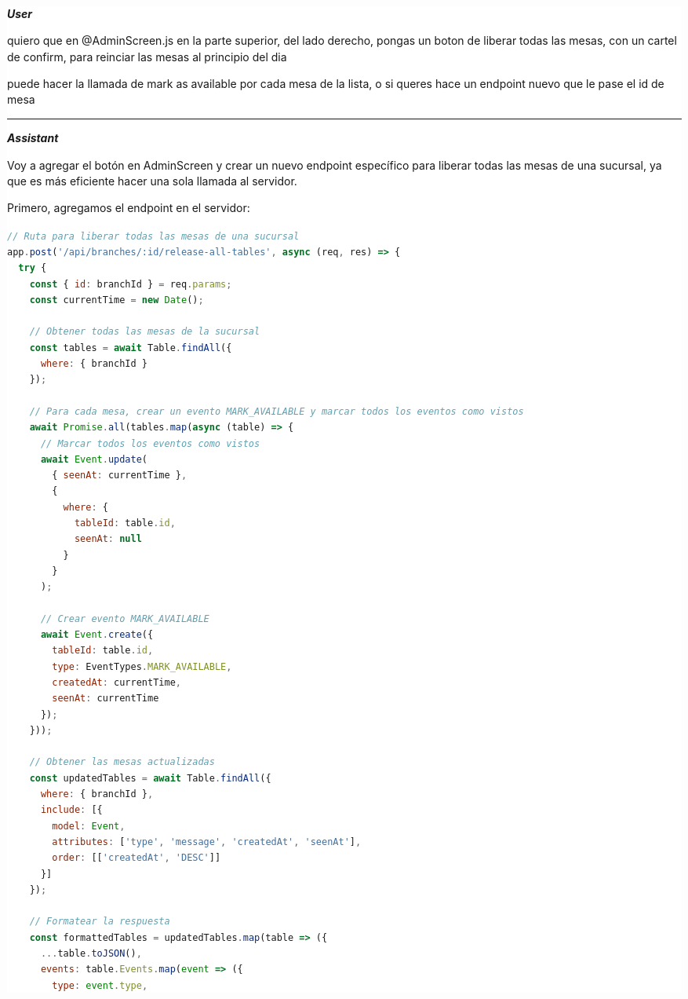 
_**User**_

quiero que en @AdminScreen.js en la parte superior, del lado derecho, pongas un boton de liberar todas las mesas, con un cartel de confirm, para reinciar las mesas al principio del dia

puede hacer la llamada de mark as available por cada mesa de la lista, o si queres hace un endpoint nuevo que le pase el id de mesa

---

_**Assistant**_

Voy a agregar el botón en AdminScreen y crear un nuevo endpoint específico para liberar todas las mesas de una sucursal, ya que es más eficiente hacer una sola llamada al servidor.

Primero, agregamos el endpoint en el servidor:

```javascript:server.js
// Ruta para liberar todas las mesas de una sucursal
app.post('/api/branches/:id/release-all-tables', async (req, res) => {
  try {
    const { id: branchId } = req.params;
    const currentTime = new Date();

    // Obtener todas las mesas de la sucursal
    const tables = await Table.findAll({
      where: { branchId }
    });

    // Para cada mesa, crear un evento MARK_AVAILABLE y marcar todos los eventos como vistos
    await Promise.all(tables.map(async (table) => {
      // Marcar todos los eventos como vistos
      await Event.update(
        { seenAt: currentTime },
        {
          where: {
            tableId: table.id,
            seenAt: null
          }
        }
      );

      // Crear evento MARK_AVAILABLE
      await Event.create({
        tableId: table.id,
        type: EventTypes.MARK_AVAILABLE,
        createdAt: currentTime,
        seenAt: currentTime
      });
    }));

    // Obtener las mesas actualizadas
    const updatedTables = await Table.findAll({
      where: { branchId },
      include: [{
        model: Event,
        attributes: ['type', 'message', 'createdAt', 'seenAt'],
        order: [['createdAt', 'DESC']]
      }]
    });

    // Formatear la respuesta
    const formattedTables = updatedTables.map(table => ({
      ...table.toJSON(),
      events: table.Events.map(event => ({
        type: event.type,
```

  [TableStates.AVAILABLE]: Colors.AVAILABLE,
  [TableStates.OCCUPIED]: Colors.OCCUPIED,
  [TableStates.WAITER]: Colors.ATTENTION,
  [TableStates.CHECK]: Colors.ATTENTION,
  [TableStates.WAITER_AND_CHECK]: Colors.ATTENTION,
  [TableStates.MANAGER]: Colors.MANAGER,